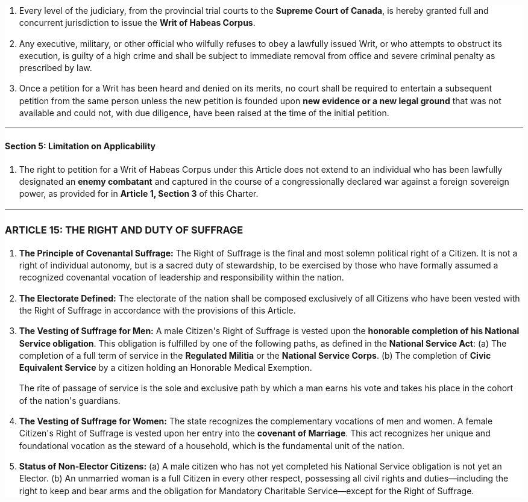 1.  Every level of the judiciary, from the provincial trial courts to the **Supreme Court of Canada**, is hereby granted full and concurrent jurisdiction to issue the **Writ of Habeas Corpus**.

2.  Any executive, military, or other official who wilfully refuses to obey a lawfully issued Writ, or who attempts to obstruct its execution, is guilty of a high crime and shall be subject to immediate removal from office and severe criminal penalty as prescribed by law.

3.  Once a petition for a Writ has been heard and denied on its merits, no court shall be required to entertain a subsequent petition from the same person unless the new petition is founded upon **new evidence or a new legal ground** that was not available and could not, with due diligence, have been raised at the time of the initial petition.

---

#### **Section 5: Limitation on Applicability**

1.  The right to petition for a Writ of Habeas Corpus under this Article does not extend to an individual who has been lawfully designated an **enemy combatant** and captured in the course of a congressionally declared war against a foreign sovereign power, as provided for in **Article 1, Section 3** of this Charter.

---

### ARTICLE 15: THE RIGHT AND DUTY OF SUFFRAGE

1.  **The Principle of Covenantal Suffrage:** The Right of Suffrage is the final and most solemn political right of a Citizen. It is not a right of individual autonomy, but is a sacred duty of stewardship, to be exercised by those who have formally assumed a recognized covenantal vocation of leadership and responsibility within the nation.

2.  **The Electorate Defined:** The electorate of the nation shall be composed exclusively of all Citizens who have been vested with the Right of Suffrage in accordance with the provisions of this Article.

3.  **The Vesting of Suffrage for Men:** A male Citizen's Right of Suffrage is vested upon the **honorable completion of his National Service obligation**. This obligation is fulfilled by one of the following paths, as defined in the **National Service Act**:
    (a) The completion of a full term of service in the **Regulated Militia** or the **National Service Corps**.
    (b) The completion of **Civic Equivalent Service** by a citizen holding an Honorable Medical Exemption.
    
    The rite of passage of service is the sole and exclusive path by which a man earns his vote and takes his place in the cohort of the nation's guardians.

4.  **The Vesting of Suffrage for Women:** The state recognizes the complementary vocations of men and women. A female Citizen's Right of Suffrage is vested upon her entry into the **covenant of Marriage**. This act recognizes her unique and foundational vocation as the steward of a household, which is the fundamental unit of the nation.

5.  **Status of Non-Elector Citizens:**
    (a) A male citizen who has not yet completed his National Service obligation is not yet an Elector.
    (b) An unmarried woman is a full Citizen in every other respect, possessing all civil rights and duties—including the right to keep and bear arms and the obligation for Mandatory Charitable Service—except for the Right of Suffrage.
